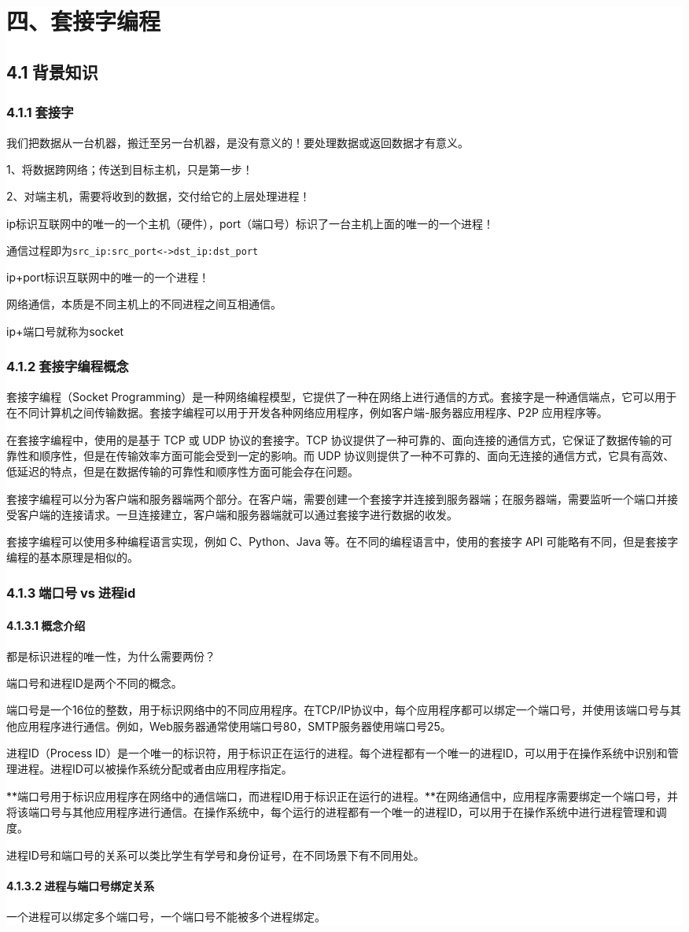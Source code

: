 

# 四、套接字编程

## 4.1 背景知识

### 4.1.1 套接字

我们把数据从一台机器，搬迁至另一台机器，是没有意义的！要处理数据或返回数据才有意义。

1、将数据跨网络；传送到目标主机，只是第一步！

2、对端主机，需要将收到的数据，交付给它的上层处理进程！

ip标识互联网中的唯一的一个主机（硬件），port（端口号）标识了一台主机上面的唯一的一个进程！ 

通信过程即为`src_ip:src_port<->dst_ip:dst_port`

ip+port标识互联网中的唯一的一个进程！

网络通信，本质是不同主机上的不同进程之间互相通信。

ip+端口号就称为socket

### 4.1.2 套接字编程概念

套接字编程（Socket Programming）是一种网络编程模型，它提供了一种在网络上进行通信的方式。套接字是一种通信端点，它可以用于在不同计算机之间传输数据。套接字编程可以用于开发各种网络应用程序，例如客户端-服务器应用程序、P2P 应用程序等。

在套接字编程中，使用的是基于 TCP 或 UDP 协议的套接字。TCP 协议提供了一种可靠的、面向连接的通信方式，它保证了数据传输的可靠性和顺序性，但是在传输效率方面可能会受到一定的影响。而 UDP 协议则提供了一种不可靠的、面向无连接的通信方式，它具有高效、低延迟的特点，但是在数据传输的可靠性和顺序性方面可能会存在问题。

套接字编程可以分为客户端和服务器端两个部分。在客户端，需要创建一个套接字并连接到服务器端；在服务器端，需要监听一个端口并接受客户端的连接请求。一旦连接建立，客户端和服务器端就可以通过套接字进行数据的收发。

套接字编程可以使用多种编程语言实现，例如 C、Python、Java 等。在不同的编程语言中，使用的套接字 API 可能略有不同，但是套接字编程的基本原理是相似的。

### 4.1.3 端口号 vs 进程id

#### 4.1.3.1 概念介绍

都是标识进程的唯一性，为什么需要两份？

端口号和进程ID是两个不同的概念。

端口号是一个16位的整数，用于标识网络中的不同应用程序。在TCP/IP协议中，每个应用程序都可以绑定一个端口号，并使用该端口号与其他应用程序进行通信。例如，Web服务器通常使用端口号80，SMTP服务器使用端口号25。

进程ID（Process ID）是一个唯一的标识符，用于标识正在运行的进程。每个进程都有一个唯一的进程ID，可以用于在操作系统中识别和管理进程。进程ID可以被操作系统分配或者由应用程序指定。

**端口号用于标识应用程序在网络中的通信端口，而进程ID用于标识正在运行的进程。**在网络通信中，应用程序需要绑定一个端口号，并将该端口号与其他应用程序进行通信。在操作系统中，每个运行的进程都有一个唯一的进程ID，可以用于在操作系统中进行进程管理和调度。

进程ID号和端口号的关系可以类比学生有学号和身份证号，在不同场景下有不同用处。

#### 4.1.3.2 进程与端口号绑定关系

一个进程可以绑定多个端口号，一个端口号不能被多个进程绑定。
